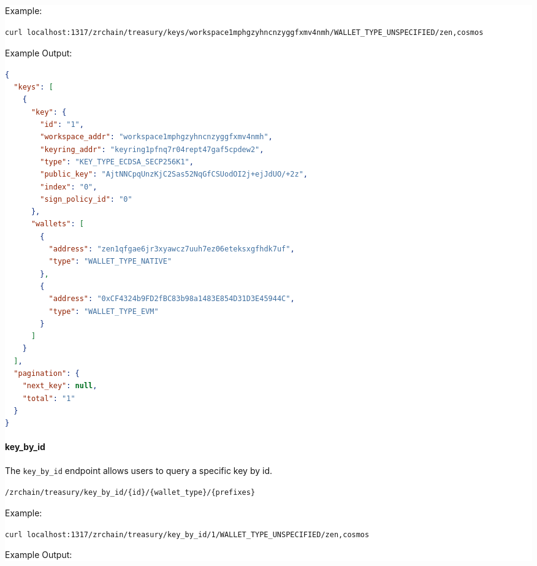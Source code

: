 Example:

```bash
curl localhost:1317/zrchain/treasury/keys/workspace1mphgzyhncnzyggfxmv4nmh/WALLET_TYPE_UNSPECIFIED/zen,cosmos
```

Example Output:

```json
{
  "keys": [
    {
      "key": {
        "id": "1",
        "workspace_addr": "workspace1mphgzyhncnzyggfxmv4nmh",
        "keyring_addr": "keyring1pfnq7r04rept47gaf5cpdew2",
        "type": "KEY_TYPE_ECDSA_SECP256K1",
        "public_key": "AjtNNCpqUnzKjC2Sas52NqGfCSUodOI2j+ejJdUO/+2z",
        "index": "0",
        "sign_policy_id": "0"
      },
      "wallets": [
        {
          "address": "zen1qfgae6jr3xyawcz7uuh7ez06eteksxgfhdk7uf",
          "type": "WALLET_TYPE_NATIVE"
        },
        {
          "address": "0xCF4324b9FD2fBC83b98a1483E854D31D3E45944C",
          "type": "WALLET_TYPE_EVM"
        }
      ]
    }
  ],
  "pagination": {
    "next_key": null,
    "total": "1"
  }
}
```

#### key_by_id

The `key_by_id` endpoint allows users to query a specific key by id.

```bash
/zrchain/treasury/key_by_id/{id}/{wallet_type}/{prefixes}
```

Example:

```bash
curl localhost:1317/zrchain/treasury/key_by_id/1/WALLET_TYPE_UNSPECIFIED/zen,cosmos
```

Example Output:
